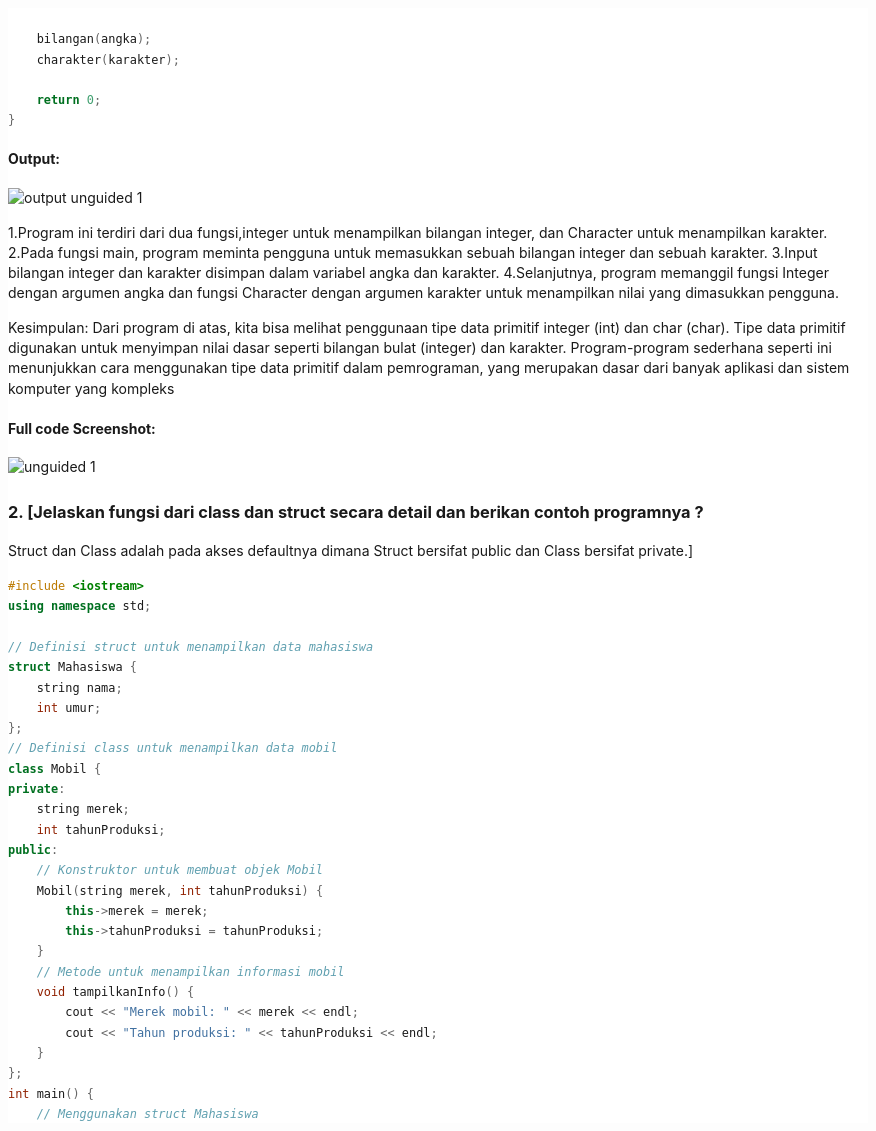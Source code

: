 ```C++

    bilangan(angka);
    charakter(karakter);

    return 0;
}

```
#### Output:

![output unguided 1](https://github.com/arnadd72/Struktur-Data-Assignment/assets/149177348/eae652d9-0d7d-468e-b4d8-201953de1fc7)


1.Program ini terdiri dari dua fungsi,integer untuk menampilkan bilangan integer, dan Character untuk menampilkan karakter.
2.Pada fungsi main, program meminta pengguna untuk memasukkan sebuah bilangan integer dan sebuah karakter.
3.Input bilangan integer dan karakter disimpan dalam variabel angka dan karakter.
4.Selanjutnya, program memanggil fungsi Integer dengan argumen angka dan fungsi Character dengan argumen karakter untuk menampilkan nilai yang dimasukkan pengguna.

Kesimpulan:
Dari program di atas, kita bisa melihat penggunaan tipe data primitif integer (int) dan char (char). Tipe data primitif digunakan untuk menyimpan nilai dasar seperti bilangan bulat (integer) dan karakter. Program-program sederhana seperti ini menunjukkan cara menggunakan tipe data primitif dalam pemrograman, yang merupakan dasar dari banyak aplikasi dan sistem komputer yang kompleks 


#### Full code Screenshot:
![unguided 1](https://github.com/arnadd72/Struktur-Data-Assignment/assets/149177348/861c048c-fea5-4ef6-b14c-02d34e6f6809)

### 2. [Jelaskan fungsi dari class dan struct secara detail dan berikan contoh programnya ?
Struct dan Class adalah pada akses defaultnya dimana Struct bersifat public dan Class bersifat private.]

```C++
#include <iostream>
using namespace std;

// Definisi struct untuk menampilkan data mahasiswa
struct Mahasiswa {
    string nama;
    int umur;
};
// Definisi class untuk menampilkan data mobil
class Mobil {
private:
    string merek;
    int tahunProduksi;
public:
    // Konstruktor untuk membuat objek Mobil
    Mobil(string merek, int tahunProduksi) {
        this->merek = merek;
        this->tahunProduksi = tahunProduksi;
    }
    // Metode untuk menampilkan informasi mobil
    void tampilkanInfo() {
        cout << "Merek mobil: " << merek << endl;
        cout << "Tahun produksi: " << tahunProduksi << endl;
    }
};
int main() {
    // Menggunakan struct Mahasiswa
```